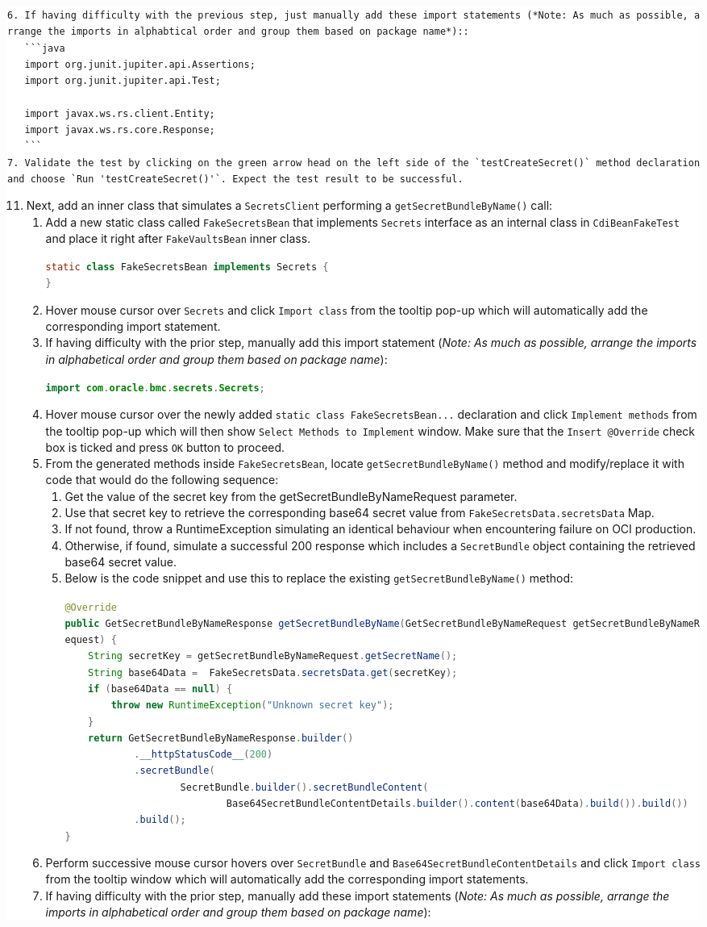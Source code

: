     6. If having difficulty with the previous step, just manually add these import statements (*Note: As much as possible, arrange the imports in alphabtical order and group them based on package name*)::
       ```java
       import org.junit.jupiter.api.Assertions;
       import org.junit.jupiter.api.Test;

       import javax.ws.rs.client.Entity;
       import javax.ws.rs.core.Response;
       ```
    7. Validate the test by clicking on the green arrow head on the left side of the `testCreateSecret()` method declaration and choose `Run 'testCreateSecret()'`. Expect the test result to be successful.
11. Next, add an inner class that simulates a `SecretsClient` performing a `getSecretBundleByName()` call:
    1. Add a new static class called `FakeSecretsBean` that implements `Secrets` interface as an internal class in `CdiBeanFakeTest` and place it right after `FakeVaultsBean` inner class. 
       ```java
       static class FakeSecretsBean implements Secrets {
       }
       ```
    2. Hover mouse cursor over `Secrets` and click  `Import class` from the tooltip pop-up which will automatically add the corresponding import statement.
    3. If having difficulty with the prior step, manually add this import statement (*Note: As much as possible, arrange the imports in alphabetical order and group them based on package name*):
       ```java
       import com.oracle.bmc.secrets.Secrets;
       ```
    4. Hover mouse cursor over the newly added `static class FakeSecretsBean...` declaration and click `Implement methods` from the tooltip pop-up which will then show `Select Methods to Implement` window. Make sure that the `Insert @Override` check box is ticked and press `OK` button to proceed.
    5. From the generated methods inside `FakeSecretsBean`, locate `getSecretBundleByName()` method and modify/replace it with code that would do the following sequence:
       1. Get the value of the secret key from the getSecretBundleByNameRequest parameter.
       2. Use that secret key to retrieve the corresponding base64 secret value from `FakeSecretsData.secretsData` Map.
       3. If not found, throw a RuntimeException simulating an identical behaviour when encountering failure on OCI production.
       4. Otherwise, if found, simulate a successful 200 response which includes a `SecretBundle` object containing the retrieved base64 secret value.
       5. Below is the code snippet and use this to replace the existing `getSecretBundleByName()` method:
          ```java
          @Override
          public GetSecretBundleByNameResponse getSecretBundleByName(GetSecretBundleByNameRequest getSecretBundleByNameRequest) {
              String secretKey = getSecretBundleByNameRequest.getSecretName();
              String base64Data =  FakeSecretsData.secretsData.get(secretKey);
              if (base64Data == null) {
                  throw new RuntimeException("Unknown secret key");
              }
              return GetSecretBundleByNameResponse.builder()
                      .__httpStatusCode__(200)
                      .secretBundle(
                              SecretBundle.builder().secretBundleContent(
                                      Base64SecretBundleContentDetails.builder().content(base64Data).build()).build())
                      .build();
          }
          ```
    6. Perform successive mouse cursor hovers over `SecretBundle` and `Base64SecretBundleContentDetails` and click `Import class` from the tooltip window which will automatically add the corresponding import statements.
    7. If having difficulty with the prior step, manually add these import statements (*Note: As much as possible, arrange the imports in alphabetical order and group them based on package name*):
       ```java